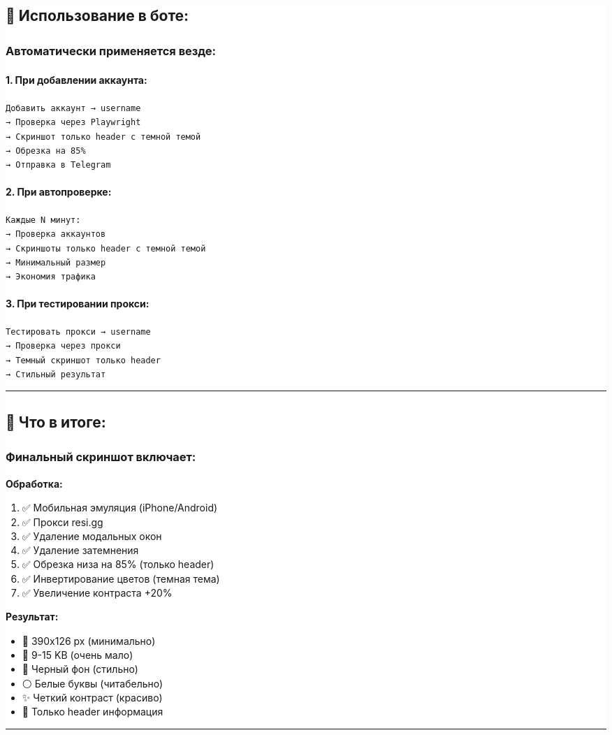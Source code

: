 
## 🚀 Использование в боте:

### Автоматически применяется везде:

#### 1. При добавлении аккаунта:
```
Добавить аккаунт → username
→ Проверка через Playwright
→ Скриншот только header с темной темой
→ Обрезка на 85%
→ Отправка в Telegram
```

#### 2. При автопроверке:
```
Каждые N минут:
→ Проверка аккаунтов
→ Скриншоты только header с темной темой
→ Минимальный размер
→ Экономия трафика
```

#### 3. При тестировании прокси:
```
Тестировать прокси → username
→ Проверка через прокси
→ Темный скриншот только header
→ Стильный результат
```

---

## 🎯 Что в итоге:

### Финальный скриншот включает:

**Обработка:**
1. ✅ Мобильная эмуляция (iPhone/Android)
2. ✅ Прокси resi.gg
3. ✅ Удаление модальных окон
4. ✅ Удаление затемнения
5. ✅ Обрезка низа на 85% (только header)
6. ✅ Инвертирование цветов (темная тема)
7. ✅ Увеличение контраста +20%

**Результат:**
- 📐 390x126 px (минимально)
- 📏 9-15 KB (очень мало)
- 🌙 Черный фон (стильно)
- ⚪ Белые буквы (читабельно)
- ✨ Четкий контраст (красиво)
- 🎯 Только header информация

---